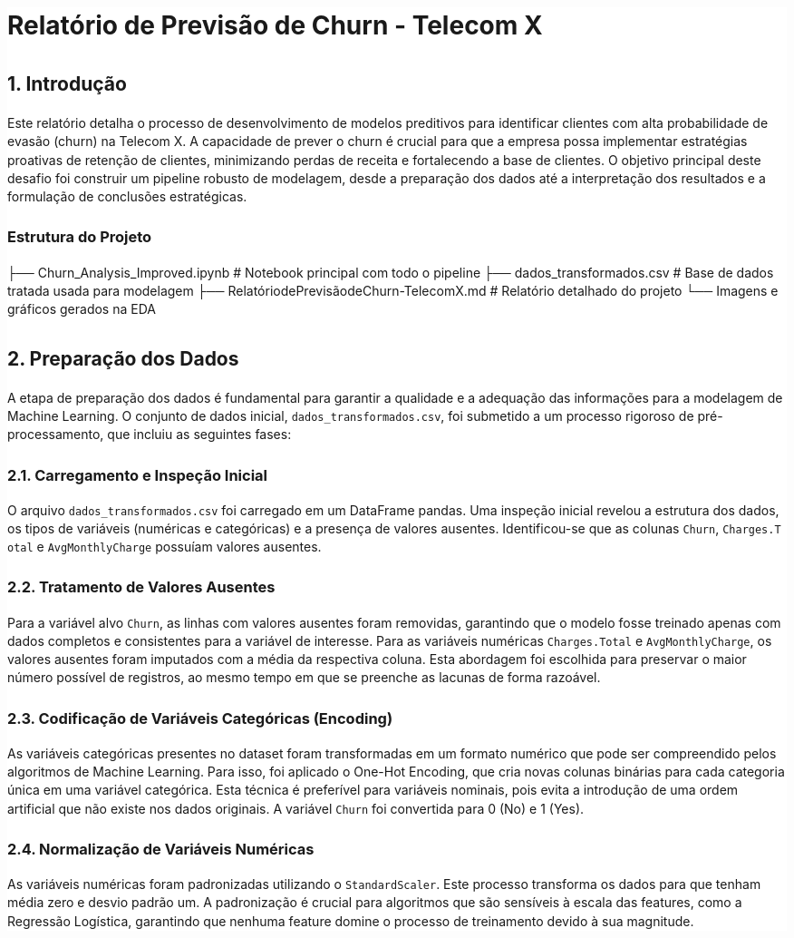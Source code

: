 # Relatório de Previsão de Churn - Telecom X

## 1. Introdução

Este relatório detalha o processo de desenvolvimento de modelos preditivos para identificar clientes com alta probabilidade de evasão (churn) na Telecom X. A capacidade de prever o churn é crucial para que a empresa possa implementar estratégias proativas de retenção de clientes, minimizando perdas de receita e fortalecendo a base de clientes. O objetivo principal deste desafio foi construir um pipeline robusto de modelagem, desde a preparação dos dados até a interpretação dos resultados e a formulação de conclusões estratégicas.

### Estrutura do Projeto

├── Churn_Analysis_Improved.ipynb # Notebook principal com todo o pipeline
├── dados_transformados.csv # Base de dados tratada usada para modelagem
├── RelatóriodePrevisãodeChurn-TelecomX.md # Relatório detalhado do projeto
└── Imagens e gráficos gerados na EDA

## 2. Preparação dos Dados

A etapa de preparação dos dados é fundamental para garantir a qualidade e a adequação das informações para a modelagem de Machine Learning. O conjunto de dados inicial, `dados_transformados.csv`, foi submetido a um processo rigoroso de pré-processamento, que incluiu as seguintes fases:

### 2.1. Carregamento e Inspeção Inicial

O arquivo `dados_transformados.csv` foi carregado em um DataFrame pandas. Uma inspeção inicial revelou a estrutura dos dados, os tipos de variáveis (numéricas e categóricas) e a presença de valores ausentes. Identificou-se que as colunas `Churn`, `Charges.Total` e `AvgMonthlyCharge` possuíam valores ausentes.

### 2.2. Tratamento de Valores Ausentes

Para a variável alvo `Churn`, as linhas com valores ausentes foram removidas, garantindo que o modelo fosse treinado apenas com dados completos e consistentes para a variável de interesse. Para as variáveis numéricas `Charges.Total` e `AvgMonthlyCharge`, os valores ausentes foram imputados com a média da respectiva coluna. Esta abordagem foi escolhida para preservar o maior número possível de registros, ao mesmo tempo em que se preenche as lacunas de forma razoável.

### 2.3. Codificação de Variáveis Categóricas (Encoding)

As variáveis categóricas presentes no dataset foram transformadas em um formato numérico que pode ser compreendido pelos algoritmos de Machine Learning. Para isso, foi aplicado o One-Hot Encoding, que cria novas colunas binárias para cada categoria única em uma variável categórica. Esta técnica é preferível para variáveis nominais, pois evita a introdução de uma ordem artificial que não existe nos dados originais. A variável `Churn` foi convertida para 0 (No) e 1 (Yes).

### 2.4. Normalização de Variáveis Numéricas

As variáveis numéricas foram padronizadas utilizando o `StandardScaler`. Este processo transforma os dados para que tenham média zero e desvio padrão um. A padronização é crucial para algoritmos que são sensíveis à escala das features, como a Regressão Logística, garantindo que nenhuma feature domine o processo de treinamento devido à sua magnitude.
